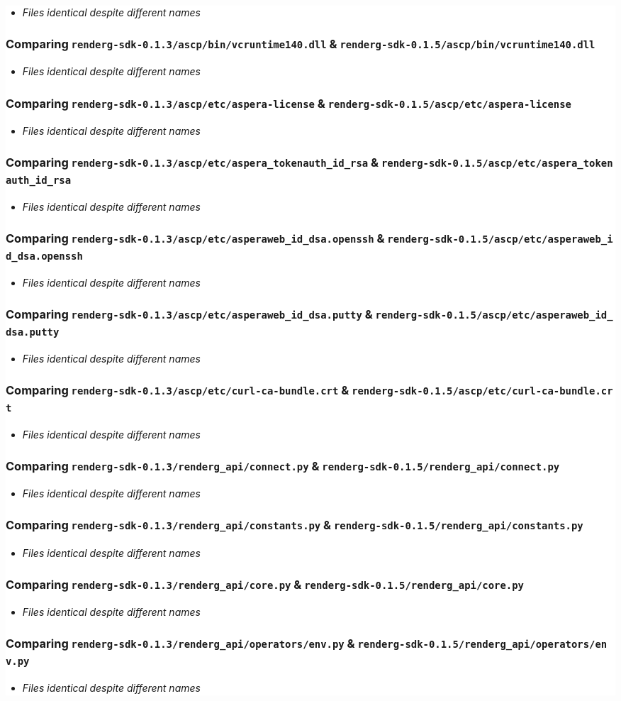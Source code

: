 * *Files identical despite different names*

### Comparing `renderg-sdk-0.1.3/ascp/bin/vcruntime140.dll` & `renderg-sdk-0.1.5/ascp/bin/vcruntime140.dll`

 * *Files identical despite different names*

### Comparing `renderg-sdk-0.1.3/ascp/etc/aspera-license` & `renderg-sdk-0.1.5/ascp/etc/aspera-license`

 * *Files identical despite different names*

### Comparing `renderg-sdk-0.1.3/ascp/etc/aspera_tokenauth_id_rsa` & `renderg-sdk-0.1.5/ascp/etc/aspera_tokenauth_id_rsa`

 * *Files identical despite different names*

### Comparing `renderg-sdk-0.1.3/ascp/etc/asperaweb_id_dsa.openssh` & `renderg-sdk-0.1.5/ascp/etc/asperaweb_id_dsa.openssh`

 * *Files identical despite different names*

### Comparing `renderg-sdk-0.1.3/ascp/etc/asperaweb_id_dsa.putty` & `renderg-sdk-0.1.5/ascp/etc/asperaweb_id_dsa.putty`

 * *Files identical despite different names*

### Comparing `renderg-sdk-0.1.3/ascp/etc/curl-ca-bundle.crt` & `renderg-sdk-0.1.5/ascp/etc/curl-ca-bundle.crt`

 * *Files identical despite different names*

### Comparing `renderg-sdk-0.1.3/renderg_api/connect.py` & `renderg-sdk-0.1.5/renderg_api/connect.py`

 * *Files identical despite different names*

### Comparing `renderg-sdk-0.1.3/renderg_api/constants.py` & `renderg-sdk-0.1.5/renderg_api/constants.py`

 * *Files identical despite different names*

### Comparing `renderg-sdk-0.1.3/renderg_api/core.py` & `renderg-sdk-0.1.5/renderg_api/core.py`

 * *Files identical despite different names*

### Comparing `renderg-sdk-0.1.3/renderg_api/operators/env.py` & `renderg-sdk-0.1.5/renderg_api/operators/env.py`

 * *Files identical despite different names*
